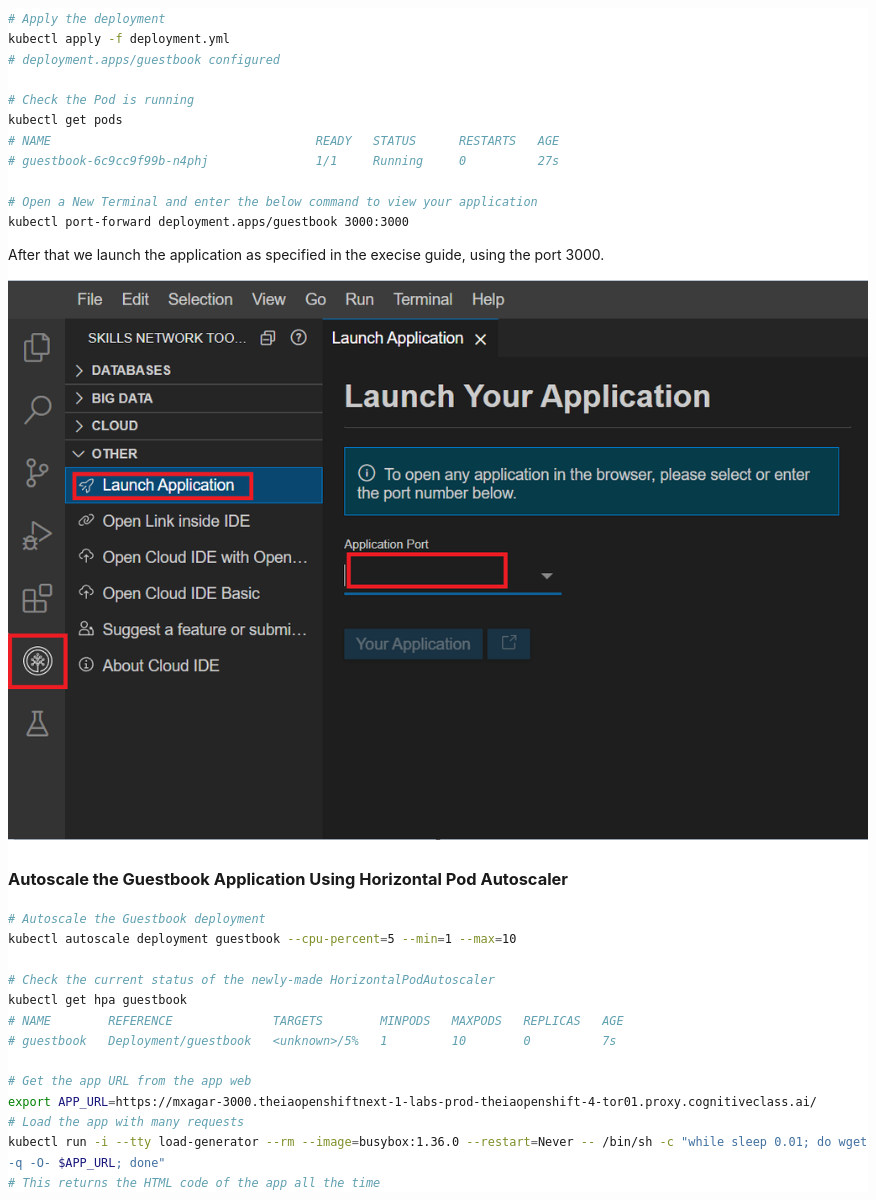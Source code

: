 ```bash
# Apply the deployment
kubectl apply -f deployment.yml
# deployment.apps/guestbook configured

# Check the Pod is running
kubectl get pods
# NAME                                     READY   STATUS      RESTARTS   AGE
# guestbook-6c9cc9f99b-n4phj               1/1     Running     0          27s

# Open a New Terminal and enter the below command to view your application
kubectl port-forward deployment.apps/guestbook 3000:3000
```

After that we launch the application as specified in the execise guide, using the port 3000.

![Launch Application](./pics/capstone_exercise_launch_application.PNG)

### Autoscale the Guestbook Application Using Horizontal Pod Autoscaler

```bash
# Autoscale the Guestbook deployment
kubectl autoscale deployment guestbook --cpu-percent=5 --min=1 --max=10

# Check the current status of the newly-made HorizontalPodAutoscaler
kubectl get hpa guestbook
# NAME        REFERENCE              TARGETS        MINPODS   MAXPODS   REPLICAS   AGE
# guestbook   Deployment/guestbook   <unknown>/5%   1         10        0          7s

# Get the app URL from the app web
export APP_URL=https://mxagar-3000.theiaopenshiftnext-1-labs-prod-theiaopenshift-4-tor01.proxy.cognitiveclass.ai/
# Load the app with many requests
kubectl run -i --tty load-generator --rm --image=busybox:1.36.0 --restart=Never -- /bin/sh -c "while sleep 0.01; do wget -q -O- $APP_URL; done"
# This returns the HTML code of the app all the time
```